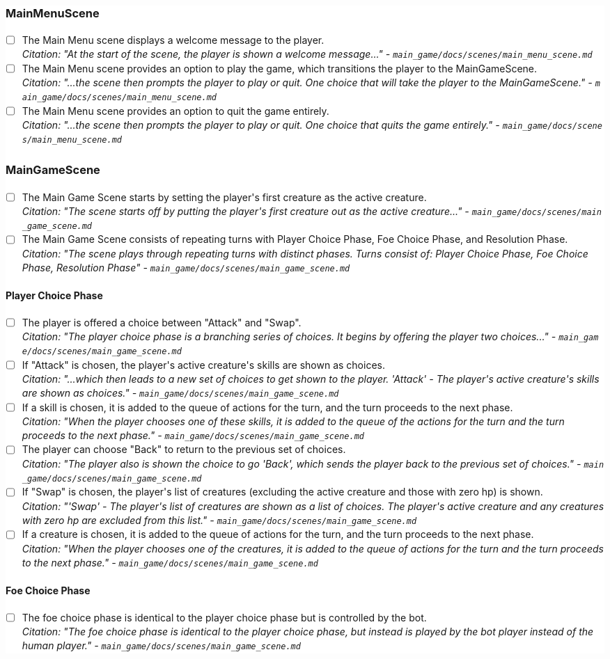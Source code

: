 ### MainMenuScene
- [ ] The Main Menu scene displays a welcome message to the player.  
  *Citation: "At the start of the scene, the player is shown a welcome message..." - `main_game/docs/scenes/main_menu_scene.md`*
- [ ] The Main Menu scene provides an option to play the game, which transitions the player to the MainGameScene.  
  *Citation: "...the scene then prompts the player to play or quit. One choice that will take the player to the MainGameScene." - `main_game/docs/scenes/main_menu_scene.md`*
- [ ] The Main Menu scene provides an option to quit the game entirely.  
  *Citation: "...the scene then prompts the player to play or quit. One choice that quits the game entirely." - `main_game/docs/scenes/main_menu_scene.md`*

### MainGameScene
- [ ] The Main Game Scene starts by setting the player's first creature as the active creature.  
  *Citation: "The scene starts off by putting the player's first creature out as the active creature..." - `main_game/docs/scenes/main_game_scene.md`*
- [ ] The Main Game Scene consists of repeating turns with Player Choice Phase, Foe Choice Phase, and Resolution Phase.  
  *Citation: "The scene plays through repeating turns with distinct phases. Turns consist of: Player Choice Phase, Foe Choice Phase, Resolution Phase" - `main_game/docs/scenes/main_game_scene.md`*

#### Player Choice Phase
- [ ] The player is offered a choice between "Attack" and "Swap".  
  *Citation: "The player choice phase is a branching series of choices. It begins by offering the player two choices..." - `main_game/docs/scenes/main_game_scene.md`*
- [ ] If "Attack" is chosen, the player's active creature's skills are shown as choices.  
  *Citation: "...which then leads to a new set of choices to get shown to the player. 'Attack' - The player's active creature's skills are shown as choices." - `main_game/docs/scenes/main_game_scene.md`*
- [ ] If a skill is chosen, it is added to the queue of actions for the turn, and the turn proceeds to the next phase.  
  *Citation: "When the player chooses one of these skills, it is added to the queue of the actions for the turn and the turn proceeds to the next phase." - `main_game/docs/scenes/main_game_scene.md`*
- [ ] The player can choose "Back" to return to the previous set of choices.  
  *Citation: "The player also is shown the choice to go 'Back', which sends the player back to the previous set of choices." - `main_game/docs/scenes/main_game_scene.md`*
- [ ] If "Swap" is chosen, the player's list of creatures (excluding the active creature and those with zero hp) is shown.  
  *Citation: "'Swap' - The player's list of creatures are shown as a list of choices. The player's active creature and any creatures with zero hp are excluded from this list." - `main_game/docs/scenes/main_game_scene.md`*
- [ ] If a creature is chosen, it is added to the queue of actions for the turn, and the turn proceeds to the next phase.  
  *Citation: "When the player chooses one of the creatures, it is added to the queue of actions for the turn and the turn proceeds to the next phase." - `main_game/docs/scenes/main_game_scene.md`*

#### Foe Choice Phase
- [ ] The foe choice phase is identical to the player choice phase but is controlled by the bot.  
  *Citation: "The foe choice phase is identical to the player choice phase, but instead is played by the bot player instead of the human player." - `main_game/docs/scenes/main_game_scene.md`*
